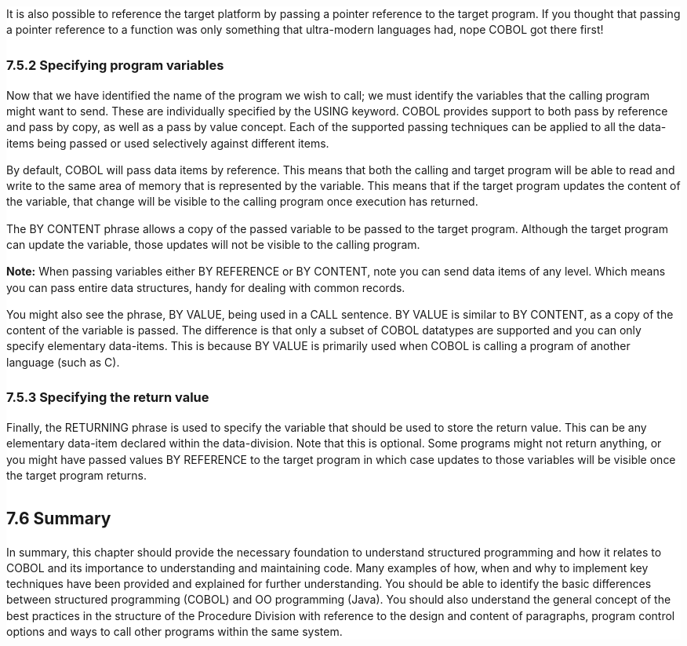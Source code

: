 It is also possible to reference the target platform by passing a pointer reference to the target program.  If you thought that passing a pointer reference to a function was only something that ultra-modern languages had, nope COBOL got there first!

 

<a name="_Ref35846473"></a>
### 7.5.2                Specifying program variables

Now that we have identified the name of the program we wish to call; we must identify the variables that the calling program might want to send.  These are individually specified by the USING keyword.  COBOL provides support to both pass by reference and pass by copy, as well as a pass by value concept.  Each of the supported passing techniques can be applied to all the data-items being passed or used selectively against different items.  

By default, COBOL will pass data items by reference.  This means that both the calling and target program will be able to read and write to the same area of memory that is represented by the variable.  This means that if the target program updates the content of the variable, that change will be visible to the calling program once execution has returned.

 

The BY CONTENT phrase allows a copy of the passed variable to be passed to the target program.  Although the target program can update the variable, those updates will not be visible to the calling program.

 

**Note:** When passing variables either BY REFERENCE or BY CONTENT, note you can send data items of any level.  Which means you can pass entire data structures, handy for dealing with common records.

 

You might also see the phrase, BY VALUE, being used in a CALL sentence.  BY VALUE is similar to BY CONTENT, as a copy of the content of the variable is passed.  The difference is that only a subset of COBOL datatypes are supported and you can only specify elementary data-items.  This is because BY VALUE is primarily used when COBOL is calling a program of another language (such as C).

 

<a name="_Ref35846477"></a>
### 7.5.3                Specifying the return value

Finally, the RETURNING phrase is used to specify the variable that should be used to store the return value.  This can be any elementary data-item declared within the data-division.  Note that this is optional.  Some programs might not return anything, or you might have passed values BY REFERENCE to the target program in which case updates to those variables will be visible once the target program returns.

 

<a name="_Ref35860790"></a>
## 7.6  Summary

In summary, this chapter should provide the necessary foundation to understand structured programming and how it relates to COBOL and its importance to understanding and maintaining code.  Many examples of how, when and why to implement key techniques have been provided and explained for further understanding.  You should be able to identify the basic differences between structured programming (COBOL) and OO programming (Java).  You should also understand the general concept of the best practices in the structure of the Procedure Division with reference to the design and content of paragraphs, program control options and ways to call other programs within the same system.
